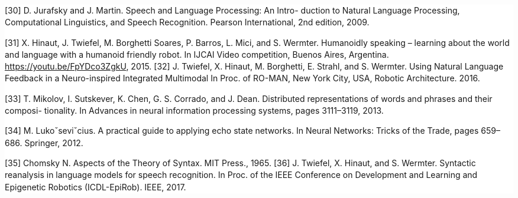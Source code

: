 [30] D. Jurafsky and J. Martin. Speech and Language Processing: An Intro-
duction to Natural Language Processing, Computational Linguistics,
and Speech Recognition. Pearson International, 2nd edition, 2009.

[31] X. Hinaut, J. Twiefel, M. Borghetti Soares, P. Barros, L. Mici, and
S. Wermter. Humanoidly speaking – learning about the world and
language with a humanoid friendly robot. In IJCAI Video competition,
Buenos Aires, Argentina. https://youtu.be/FpYDco3ZgkU, 2015.
[32] J. Twiefel, X. Hinaut, M. Borghetti, E. Strahl, and S. Wermter. Using
Natural Language Feedback in a Neuro-inspired Integrated Multimodal
In Proc. of RO-MAN, New York City, USA,
Robotic Architecture.
2016.

[33] T. Mikolov, I. Sutskever, K. Chen, G. S. Corrado, and J. Dean.
Distributed representations of words and phrases and their composi-
tionality. In Advances in neural information processing systems, pages
3111–3119, 2013.

[34] M. Lukoˇseviˇcius. A practical guide to applying echo state networks.
In Neural Networks: Tricks of the Trade, pages 659–686. Springer,
2012.

[35] Chomsky N. Aspects of the Theory of Syntax. MIT Press., 1965.
[36] J. Twiefel, X. Hinaut, and S. Wermter. Syntactic reanalysis in language
models for speech recognition. In Proc. of the IEEE Conference on
Development and Learning and Epigenetic Robotics (ICDL-EpiRob).
IEEE, 2017.

